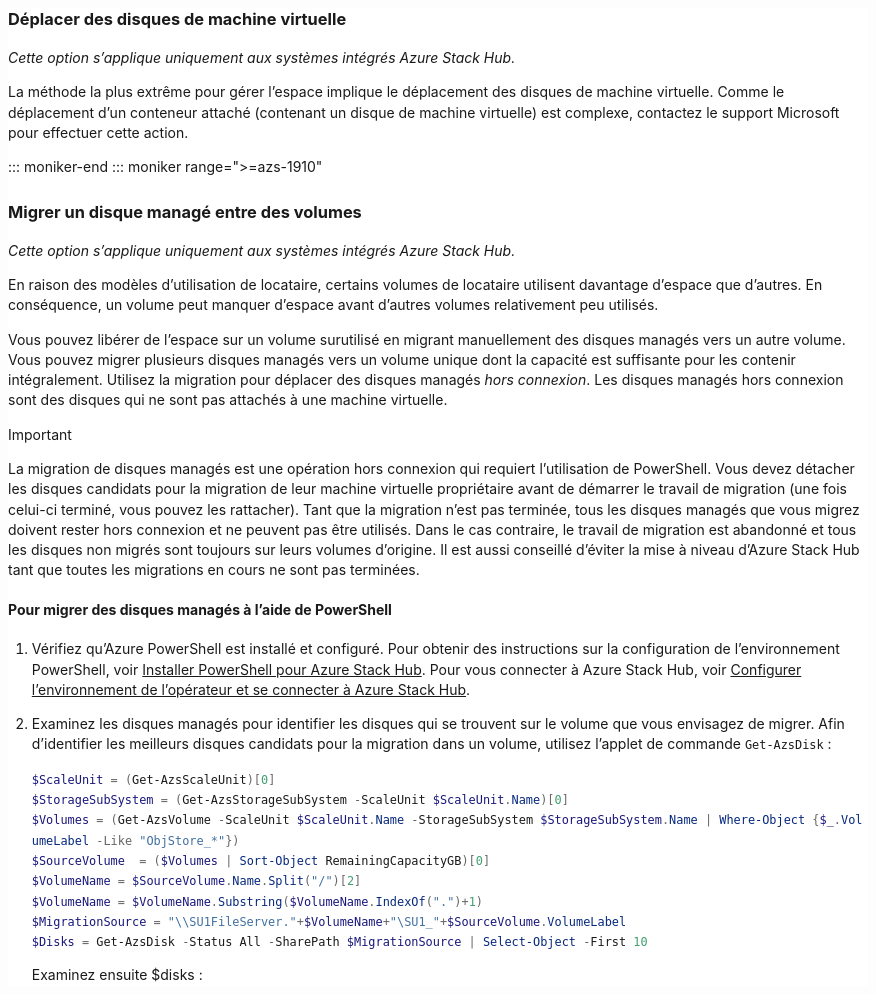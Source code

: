 ### <a name="move-vm-disks"></a>Déplacer des disques de machine virtuelle

*Cette option s’applique uniquement aux systèmes intégrés Azure Stack Hub.*

La méthode la plus extrême pour gérer l’espace implique le déplacement des disques de machine virtuelle. Comme le déplacement d’un conteneur attaché (contenant un disque de machine virtuelle) est complexe, contactez le support Microsoft pour effectuer cette action.

::: moniker-end
::: moniker range=">=azs-1910"

### <a name="migrate-a-managed-disk-between-volumes"></a>Migrer un disque managé entre des volumes

*Cette option s’applique uniquement aux systèmes intégrés Azure Stack Hub.*

En raison des modèles d’utilisation de locataire, certains volumes de locataire utilisent davantage d’espace que d’autres. En conséquence, un volume peut manquer d’espace avant d’autres volumes relativement peu utilisés.

Vous pouvez libérer de l’espace sur un volume surutilisé en migrant manuellement des disques managés vers un autre volume. Vous pouvez migrer plusieurs disques managés vers un volume unique dont la capacité est suffisante pour les contenir intégralement. Utilisez la migration pour déplacer des disques managés *hors connexion*. Les disques managés hors connexion sont des disques qui ne sont pas attachés à une machine virtuelle.

> [!IMPORTANT]
> La migration de disques managés est une opération hors connexion qui requiert l’utilisation de PowerShell. Vous devez détacher les disques candidats pour la migration de leur machine virtuelle propriétaire avant de démarrer le travail de migration (une fois celui-ci terminé, vous pouvez les rattacher). Tant que la migration n’est pas terminée, tous les disques managés que vous migrez doivent rester hors connexion et ne peuvent pas être utilisés. Dans le cas contraire, le travail de migration est abandonné et tous les disques non migrés sont toujours sur leurs volumes d’origine. Il est aussi conseillé d’éviter la mise à niveau d’Azure Stack Hub tant que toutes les migrations en cours ne sont pas terminées.

#### <a name="to-migrate-managed-disks-using-powershell"></a>Pour migrer des disques managés à l’aide de PowerShell

1. Vérifiez qu’Azure PowerShell est installé et configuré. Pour obtenir des instructions sur la configuration de l’environnement PowerShell, voir [Installer PowerShell pour Azure Stack Hub](azure-stack-powershell-install.md). Pour vous connecter à Azure Stack Hub, voir [Configurer l’environnement de l’opérateur et se connecter à Azure Stack Hub](azure-stack-powershell-configure-admin.md).
2. Examinez les disques managés pour identifier les disques qui se trouvent sur le volume que vous envisagez de migrer. Afin d’identifier les meilleurs disques candidats pour la migration dans un volume, utilisez l’applet de commande `Get-AzsDisk` :

   ```powershell  
   $ScaleUnit = (Get-AzsScaleUnit)[0]
   $StorageSubSystem = (Get-AzsStorageSubSystem -ScaleUnit $ScaleUnit.Name)[0]
   $Volumes = (Get-AzsVolume -ScaleUnit $ScaleUnit.Name -StorageSubSystem $StorageSubSystem.Name | Where-Object {$_.VolumeLabel -Like "ObjStore_*"})
   $SourceVolume  = ($Volumes | Sort-Object RemainingCapacityGB)[0]
   $VolumeName = $SourceVolume.Name.Split("/")[2]
   $VolumeName = $VolumeName.Substring($VolumeName.IndexOf(".")+1)
   $MigrationSource = "\\SU1FileServer."+$VolumeName+"\SU1_"+$SourceVolume.VolumeLabel
   $Disks = Get-AzsDisk -Status All -SharePath $MigrationSource | Select-Object -First 10
   ```
   Examinez ensuite $disks :
